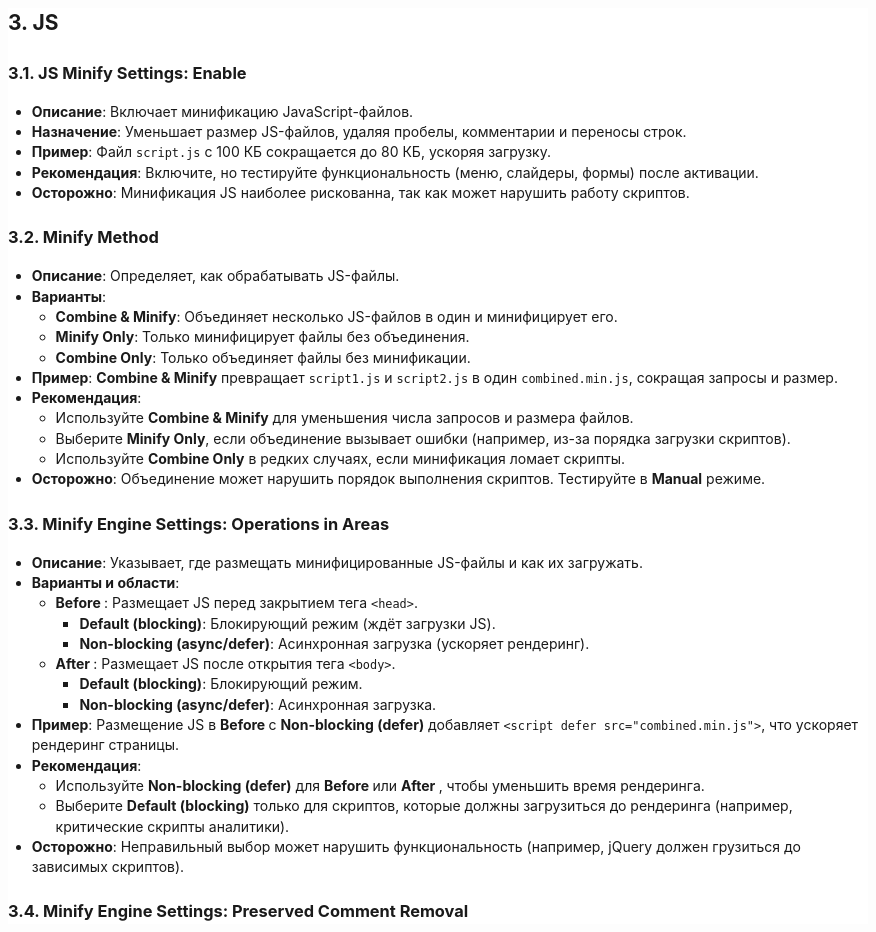 
## 3. JS

### 3.1. JS Minify Settings: Enable

- **Описание**: Включает минификацию JavaScript-файлов.
- **Назначение**: Уменьшает размер JS-файлов, удаляя пробелы, комментарии и переносы строк.
- **Пример**: Файл `script.js` с 100 КБ сокращается до 80 КБ, ускоряя загрузку.
- **Рекомендация**: Включите, но тестируйте функциональность (меню, слайдеры, формы) после активации.
- **Осторожно**: Минификация JS наиболее рискованна, так как может нарушить работу скриптов.

### 3.2. Minify Method

- **Описание**: Определяет, как обрабатывать JS-файлы.
- **Варианты**:
    - **Combine & Minify**: Объединяет несколько JS-файлов в один и минифицирует его.
    - **Minify Only**: Только минифицирует файлы без объединения.
    - **Combine Only**: Только объединяет файлы без минификации.
- **Пример**: **Combine & Minify** превращает `script1.js` и `script2.js` в один `combined.min.js`, сокращая запросы и размер.
- **Рекомендация**:
    - Используйте **Combine & Minify** для уменьшения числа запросов и размера файлов.
    - Выберите **Minify Only**, если объединение вызывает ошибки (например, из-за порядка загрузки скриптов).
    - Используйте **Combine Only** в редких случаях, если минификация ломает скрипты.
- **Осторожно**: Объединение может нарушить порядок выполнения скриптов. Тестируйте в **Manual** режиме.

### 3.3. Minify Engine Settings: Operations in Areas

- **Описание**: Указывает, где размещать минифицированные JS-файлы и как их загружать.
- **Варианты и области**:
    - **Before </head>**: Размещает JS перед закрытием тега `<head>`.
        - **Default (blocking)**: Блокирующий режим (ждёт загрузки JS).
        - **Non-blocking (async/defer)**: Асинхронная загрузка (ускоряет рендеринг).
    - **After <body>**: Размещает JS после открытия тега `<body>`.
        - **Default (blocking)**: Блокирующий режим.
        - **Non-blocking (async/defer)**: Асинхронная загрузка.
- **Пример**: Размещение JS в **Before </head>** с **Non-blocking (defer)** добавляет `<script defer src="combined.min.js">`, что ускоряет рендеринг страницы.
- **Рекомендация**:
    - Используйте **Non-blocking (defer)** для **Before </head>** или **After <body>**, чтобы уменьшить время рендеринга.
    - Выберите **Default (blocking)** только для скриптов, которые должны загрузиться до рендеринга (например, критические скрипты аналитики).
- **Осторожно**: Неправильный выбор может нарушить функциональность (например, jQuery должен грузиться до зависимых скриптов).

### 3.4. Minify Engine Settings: Preserved Comment Removal

